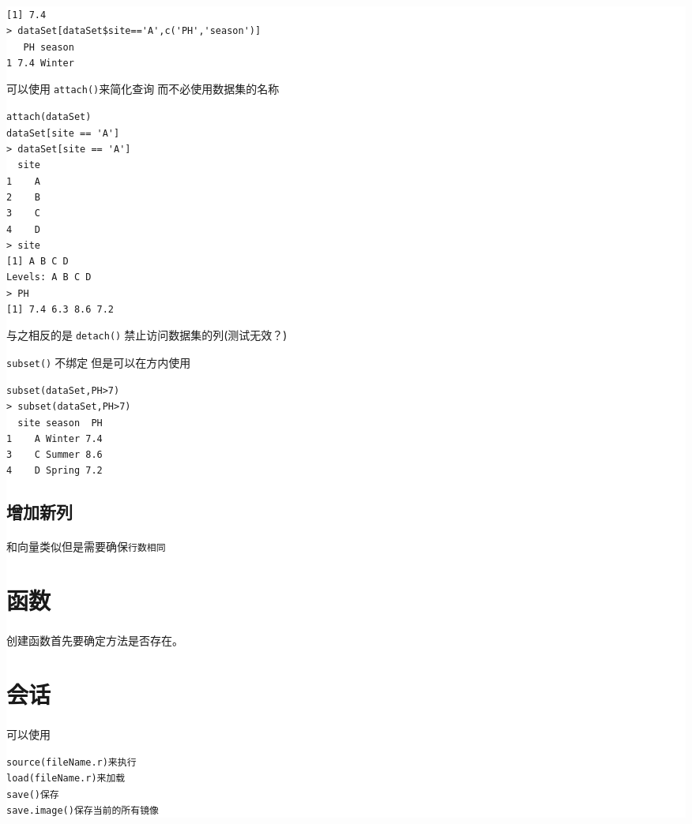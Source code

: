 ```
[1] 7.4
> dataSet[dataSet$site=='A',c('PH','season')]
   PH season
1 7.4 Winter
```
可以使用 `attach()`来简化查询 而不必使用数据集的名称
```
attach(dataSet)
dataSet[site == 'A']
> dataSet[site == 'A']
  site
1    A
2    B
3    C
4    D
> site
[1] A B C D
Levels: A B C D
> PH
[1] 7.4 6.3 8.6 7.2
```
与之相反的是 `detach()` 禁止访问数据集的列(测试无效？)

`subset()` 不绑定 但是可以在方内使用
```
subset(dataSet,PH>7)
> subset(dataSet,PH>7)
  site season  PH
1    A Winter 7.4
3    C Summer 8.6
4    D Spring 7.2
```
## 增加新列
和向量类似但是需要确保`行数相同`

# 函数
创建函数首先要确定方法是否存在。

# 会话
可以使用
```
source(fileName.r)来执行
load(fileName.r)来加载
save()保存
save.image()保存当前的所有镜像
```
